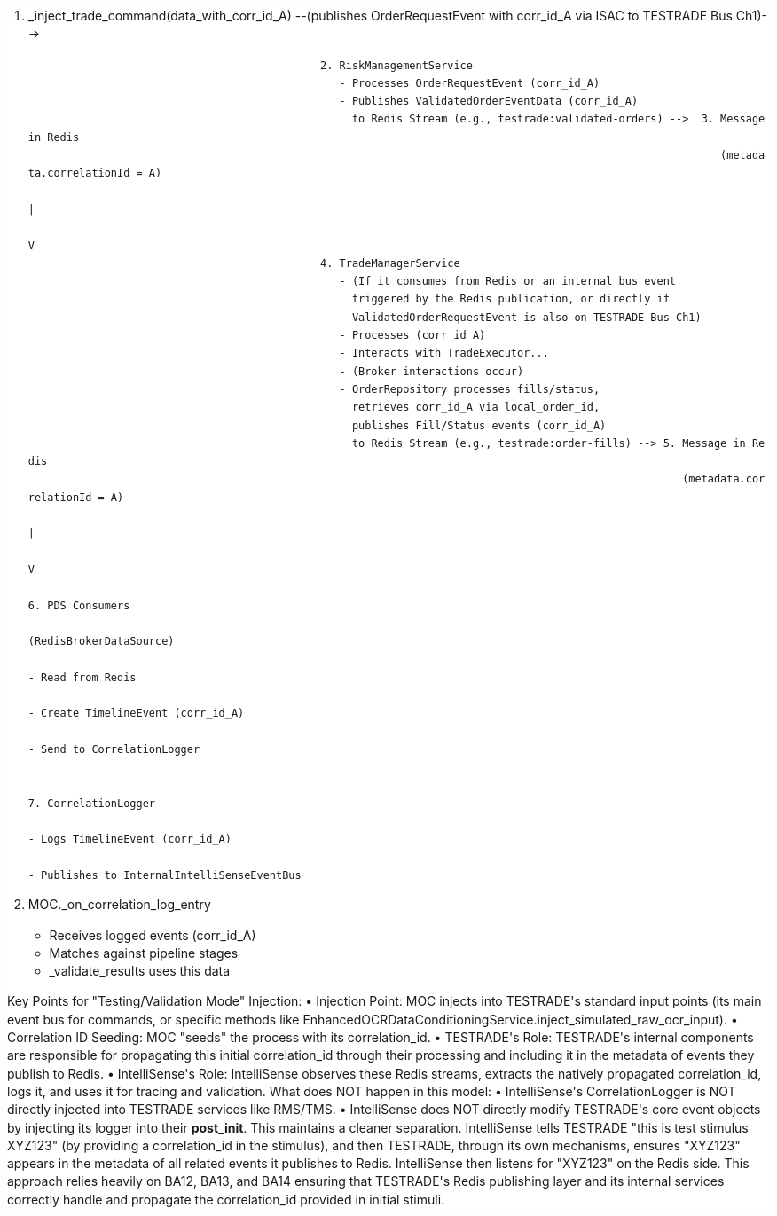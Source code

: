 1. _inject_trade_command(data_with_corr_id_A)
   --(publishes OrderRequestEvent with corr_id_A via ISAC to TESTRADE Bus Ch1)-->

                                                     2. RiskManagementService
                                                        - Processes OrderRequestEvent (corr_id_A)
                                                        - Publishes ValidatedOrderEventData (corr_id_A)
                                                          to Redis Stream (e.g., testrade:validated-orders) -->  3. Message in Redis
                                                                                                                    (metadata.correlationId = A)
                                                                                                                                    |
                                                                                                                                    V
                                                     4. TradeManagerService
                                                        - (If it consumes from Redis or an internal bus event
                                                          triggered by the Redis publication, or directly if
                                                          ValidatedOrderRequestEvent is also on TESTRADE Bus Ch1)
                                                        - Processes (corr_id_A)
                                                        - Interacts with TradeExecutor...
                                                        - (Broker interactions occur)
                                                        - OrderRepository processes fills/status,
                                                          retrieves corr_id_A via local_order_id,
                                                          publishes Fill/Status events (corr_id_A)
                                                          to Redis Stream (e.g., testrade:order-fills) --> 5. Message in Redis
                                                                                                              (metadata.correlationId = A)
                                                                                                                                    |
                                                                                                                                    V
                                                                                                                                  6. PDS Consumers
                                                                                                                                     (RedisBrokerDataSource)
                                                                                                                                     - Read from Redis
                                                                                                                                     - Create TimelineEvent (corr_id_A)
                                                                                                                                     - Send to CorrelationLogger

                                                                                                                                  7. CorrelationLogger
                                                                                                                                     - Logs TimelineEvent (corr_id_A)
                                                                                                                                     - Publishes to InternalIntelliSenseEventBus

8. MOC._on_correlation_log_entry
   - Receives logged events (corr_id_A)
   - Matches against pipeline stages
   - _validate_results uses this data
    
Key Points for "Testing/Validation Mode" Injection:
•	Injection Point: MOC injects into TESTRADE's standard input points (its main event bus for commands, or specific methods like EnhancedOCRDataConditioningService.inject_simulated_raw_ocr_input).
•	Correlation ID Seeding: MOC "seeds" the process with its correlation_id.
•	TESTRADE's Role: TESTRADE's internal components are responsible for propagating this initial correlation_id through their processing and including it in the metadata of events they publish to Redis.
•	IntelliSense's Role: IntelliSense observes these Redis streams, extracts the natively propagated correlation_id, logs it, and uses it for tracing and validation.
What does NOT happen in this model:
•	IntelliSense's CorrelationLogger is NOT directly injected into TESTRADE services like RMS/TMS.
•	IntelliSense does NOT directly modify TESTRADE's core event objects by injecting its logger into their __post_init__.
This maintains a cleaner separation. IntelliSense tells TESTRADE "this is test stimulus XYZ123" (by providing a correlation_id in the stimulus), and then TESTRADE, through its own mechanisms, ensures "XYZ123" appears in the metadata of all related events it publishes to Redis. IntelliSense then listens for "XYZ123" on the Redis side.
This approach relies heavily on BA12, BA13, and BA14 ensuring that TESTRADE's Redis publishing layer and its internal services correctly handle and propagate the correlation_id provided in initial stimuli.
